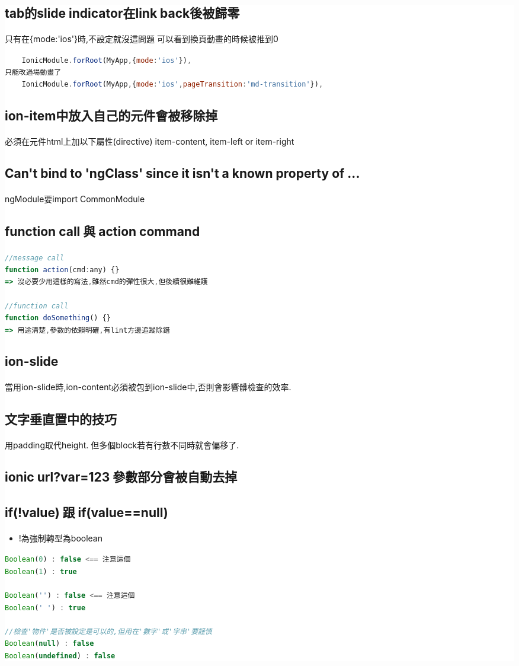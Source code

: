 ## tab的slide indicator在link back後被歸零
只有在{mode:'ios'}時,不設定就沒這問題
可以看到換頁動畫的時候被推到0

```js
    IonicModule.forRoot(MyApp,{mode:'ios'}),
只能改過場動畫了
    IonicModule.forRoot(MyApp,{mode:'ios',pageTransition:'md-transition'}),
```

## ion-item中放入自己的元件會被移除掉
必須在元件html上加以下屬性(directive) item-content, item-left or item-right
 
## Can't bind to 'ngClass' since it isn't a known property of ...
ngModule要import CommonModule

## function call 與 action command
```js
//message call
function action(cmd:any) {}
=> 沒必要少用這樣的寫法,雖然cmd的彈性很大,但後續很難維護

//function call
function doSomething() {}
=> 用途清楚,參數的依賴明確,有lint方邊追蹤除錯

```

## ion-slide
當用ion-slide時,ion-content必須被包到ion-slide中,否則會影響髒檢查的效率.

## 文字垂直置中的技巧
用padding取代height. 但多個block若有行數不同時就會偏移了.

## ionic url?var=123 參數部分會被自動去掉

## if(!value) 跟 if(value==null)
- !為強制轉型為boolean

```js
Boolean(0) : false <== 注意這個
Boolean(1) : true

Boolean('') : false <== 注意這個
Boolean(' ') : true

//檢查'物件'是否被設定是可以的,但用在'數字'或'字串'要謹慎
Boolean(null) : false
Boolean(undefined) : false
```
